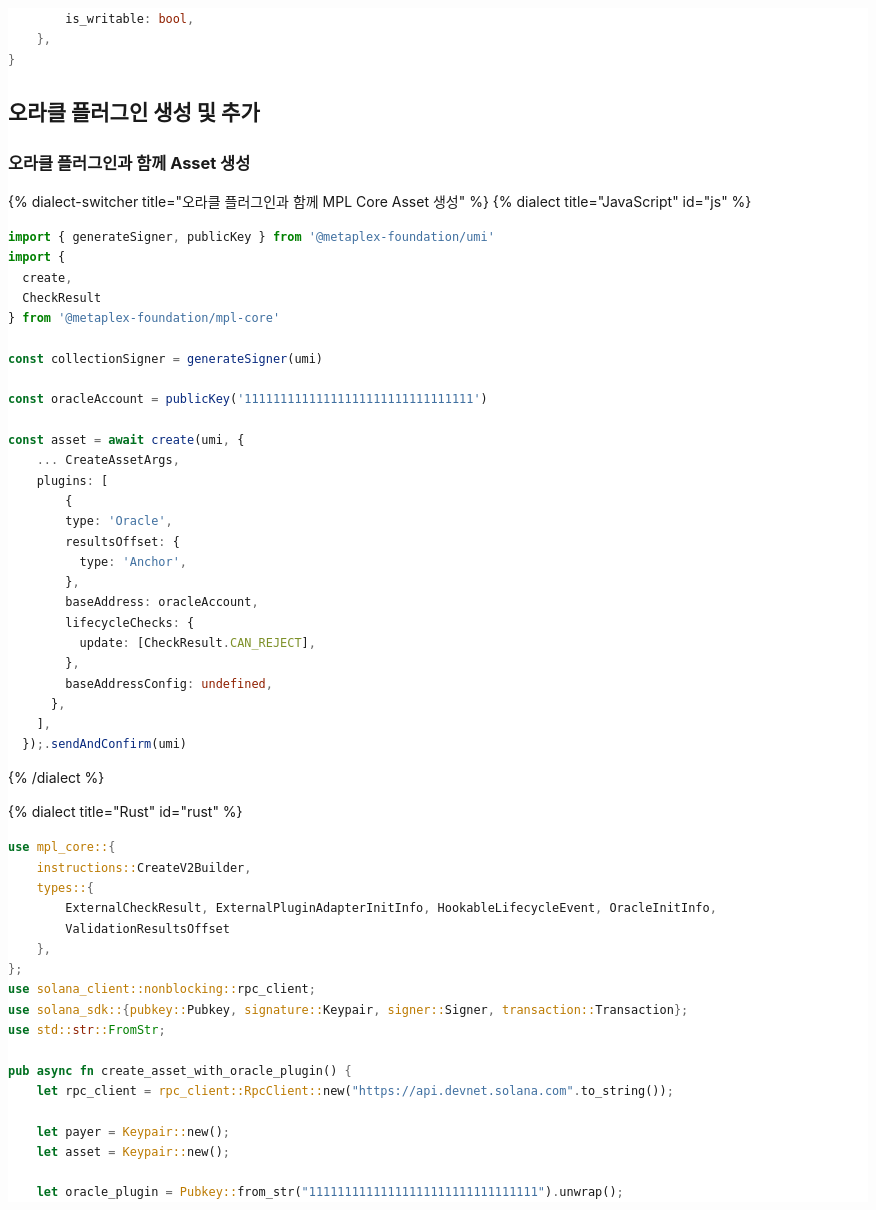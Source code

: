 ```rust
        is_writable: bool,
    },
}
```

## 오라클 플러그인 생성 및 추가

### 오라클 플러그인과 함께 Asset 생성

{% dialect-switcher title="오라클 플러그인과 함께 MPL Core Asset 생성" %}
{% dialect title="JavaScript" id="js" %}

```ts
import { generateSigner, publicKey } from '@metaplex-foundation/umi'
import {
  create,
  CheckResult
} from '@metaplex-foundation/mpl-core'

const collectionSigner = generateSigner(umi)

const oracleAccount = publicKey('11111111111111111111111111111111')

const asset = await create(umi, {
    ... CreateAssetArgs,
    plugins: [
        {
        type: 'Oracle',
        resultsOffset: {
          type: 'Anchor',
        },
        baseAddress: oracleAccount,
        lifecycleChecks: {
          update: [CheckResult.CAN_REJECT],
        },
        baseAddressConfig: undefined,
      },
    ],
  });.sendAndConfirm(umi)
```

{% /dialect  %}

{% dialect title="Rust" id="rust" %}

```rust
use mpl_core::{
    instructions::CreateV2Builder,
    types::{
        ExternalCheckResult, ExternalPluginAdapterInitInfo, HookableLifecycleEvent, OracleInitInfo,
        ValidationResultsOffset
    },
};
use solana_client::nonblocking::rpc_client;
use solana_sdk::{pubkey::Pubkey, signature::Keypair, signer::Signer, transaction::Transaction};
use std::str::FromStr;

pub async fn create_asset_with_oracle_plugin() {
    let rpc_client = rpc_client::RpcClient::new("https://api.devnet.solana.com".to_string());

    let payer = Keypair::new();
    let asset = Keypair::new();

    let oracle_plugin = Pubkey::from_str("11111111111111111111111111111111").unwrap();

```